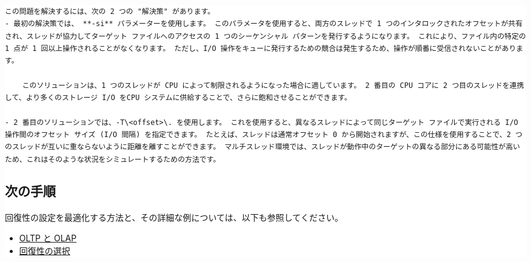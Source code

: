     この問題を解決するには、次の 2 つの "解決策" があります。
    - 最初の解決策では、 **-si** パラメーターを使用します。 このパラメータを使用すると、両方のスレッドで 1 つのインタロックされたオフセットが共有され、スレッドが協力してターゲット ファイルへのアクセスの 1 つのシーケンシャル パターンを発行するようになります。 これにより、ファイル内の特定の 1 点が 1 回以上操作されることがなくなります。 ただし、I/O 操作をキューに発行するための競合は発生するため、操作が順番に受信されないことがあります。

        このソリューションは、1 つのスレッドが CPU によって制限されるようになった場合に適しています。 2 番目の CPU コアに 2 つ目のスレッドを連携して、より多くのストレージ I/O をCPU システムに供給することで、さらに飽和させることができます。

    - 2 番目のソリューションでは、-T\<offset>\. を使用します。 これを使用すると、異なるスレッドによって同じターゲット ファイルで実行される I/O 操作間のオフセット サイズ (I/O 間隔) を指定できます。 たとえば、スレッドは通常オフセット 0 から開始されますが、この仕様を使用することで、2 つのスレッドが互いに重ならないように距離を離すことができます。 マルチスレッド環境では、スレッドが動作中のターゲットの異なる部分にある可能性が高いため、これはそのような状況をシミュレートするための方法です。

## <a name="next-steps"></a>次の手順
回復性の設定を最適化する方法と、その詳細な例については、以下も参照してください。
- [OLTP と OLAP](/previous-versions/windows/it-pro/windows-server-2012-R2-and-2012/dn894707(v=ws.11))
- [回復性の選択](https://techcommunity.microsoft.com/t5/storage-at-microsoft/volume-resiliency-and-efficiency-in-storage-spaces-direct/ba-p/425831)
